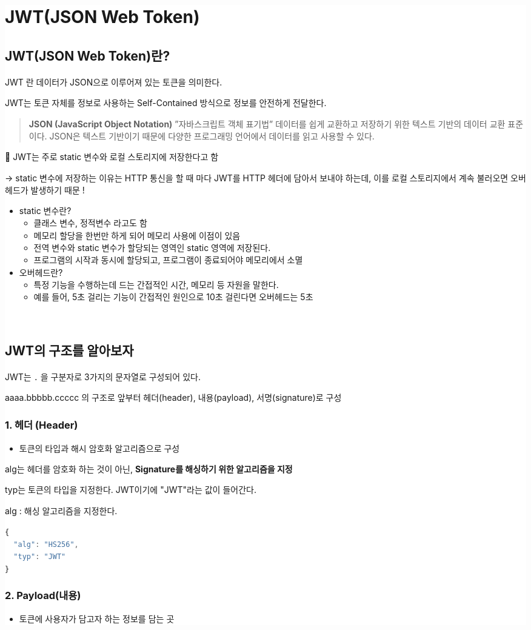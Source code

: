 # JWT(JSON Web Token)

## JWT(JSON Web Token)란?

JWT 란 데이터가 JSON으로 이루어져 있는 토큰을 의미한다.

JWT는 토큰 자체를 정보로 사용하는 Self-Contained 방식으로 정보를 안전하게 전달한다.

> **JSON (JavaScript Object Notation)**
> ”자바스크립트 객체 표기법”
> 데이터를 쉽게 교환하고 저장하기 위한 텍스트 기반의 데이터 교환 표준이다.
> JSON은 텍스트 기반이기 때문에 다양한 프로그래밍 언어에서 데이터를 읽고 사용할 수 있다.

🤝 JWT는 주로 static 변수와 로컬 스토리지에 저장한다고 함

→ static 변수에 저장하는 이유는 HTTP 통신을 할 때 마다 JWT를 HTTP 헤더에 담아서 보내야 하는데,
이를 로컬 스토리지에서 계속 불러오면 오버헤드가 발생하기 때문 !

- static 변수란?
  - 클래스 변수, 정적변수 라고도 함
  - 메모리 할당을 한번만 하게 되어 메모리 사용에 이점이 있음
  - 전역 변수와 static 변수가 할당되는 영역인 static 영역에 저장된다.
  - 프로그램의 시작과 동시에 할당되고, 프로그램이 종료되어야 메모리에서 소멸
- 오버헤드란?
  - 특정 기능을 수행하는데 드는 간접적인 시간, 메모리 등 자원을 말한다.
  - 예를 들어, 5초 걸리는 기능이 간접적인 원인으로 10초 걸린다면 오버헤드는 5초

<br />

## JWT의 구조를 알아보자

JWT는 `.` 을 구분자로 3가지의 문자열로 구성되어 있다.

aaaa.bbbbb.ccccc 의 구조로 앞부터 헤더(header), 내용(payload), 서명(signature)로 구성

### 1. 헤더 (Header)

- 토큰의 타입과 해시 암호화 알고리즘으로 구성

alg는 헤더를 암호화 하는 것이 아닌, **Signature를 해싱하기 위한 알고리즘을 지정**

typ는 토큰의 타입을 지정한다. JWT이기에 "JWT"라는 값이 들어간다.

alg : 해싱 알고리즘을 지정한다.

```jsx
{
  "alg": "HS256",
  "typ": "JWT"
}
```

### 2. Payload(내용)

- 토큰에 사용자가 담고자 하는 정보를 담는 곳
